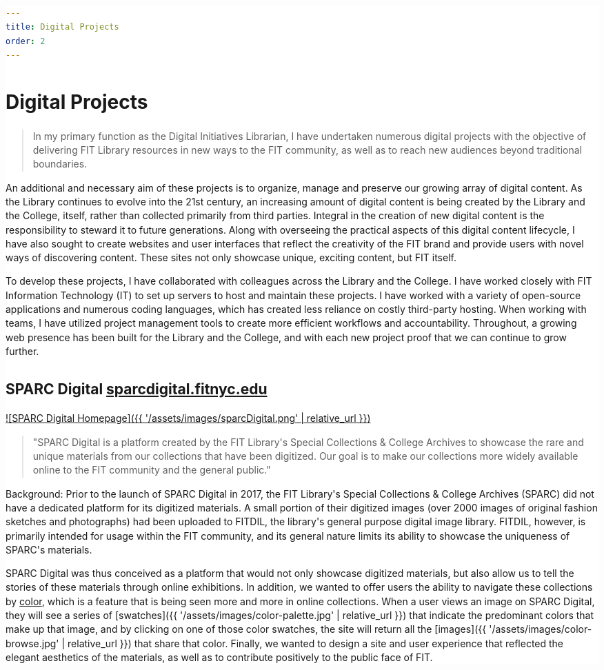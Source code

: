 ```yaml
---
title: Digital Projects
order: 2
---
```


# Digital Projects

> In my primary function as the Digital Initiatives Librarian, I have undertaken numerous digital projects with the objective of delivering FIT Library resources in new ways to the FIT community, as well as to reach new audiences beyond traditional boundaries.

An additional and necessary aim of these projects is to organize, manage and preserve our growing array of digital content. As the Library continues to evolve into the 21st century, an increasing amount of digital content is being created by the Library and the College, itself, rather than collected primarily from third parties. Integral in the creation of new digital content is the responsibility to steward it to future generations. Along with overseeing the practical aspects of this digital content lifecycle, I have also sought to create websites and user interfaces that reflect the creativity of the FIT brand and provide users with novel ways of discovering content. These sites not only showcase unique, exciting content, but FIT itself.

To develop these projects, I have collaborated with colleagues across the Library and the College. I have worked closely with FIT Information Technology (IT) to set up servers to host and maintain these projects. I have worked with a variety of open-source applications and numerous coding languages, which has created less reliance on costly third-party hosting. When working with teams, I have utilized project management tools to create more efficient workflows and accountability. Throughout, a growing web presence has been built for the Library and the College, and with each new project proof that we can continue to grow further.

## SPARC Digital [sparcdigital.fitnyc.edu](https://sparcdigital.fitnyc.edu/)

[![SPARC Digital Homepage]({{ '/assets/images/sparcDigital.png' | relative_url }})](https://sparcdigital.fitnyc.edu/)


> "SPARC Digital is a platform created by the FIT Library's Special Collections & College Archives to showcase the rare and unique materials from our collections that have been digitized. Our goal is to make our collections more widely available online to the FIT community and the general public."

Background: Prior to the launch of SPARC Digital in 2017, the FIT Library's Special Collections & College Archives (SPARC) did not have a dedicated platform for its digitized materials. A small portion of their digitized images (over 2000 images of original fashion sketches and photographs) had been uploaded to FITDIL, the library's general purpose digital image library. FITDIL, however, is primarily intended for usage within the FIT community, and its general nature limits its ability to showcase the uniqueness of SPARC's materials.

SPARC Digital was thus conceived as a platform that would not only showcase digitized materials, but also allow us to tell the stories of these materials through online exhibitions. In addition, we wanted to offer users the ability to navigate these collections by [color](https://sparcdigital.fitnyc.edu/about#color-search), which is a feature that is being seen more and more in online collections. When a user views an image on SPARC Digital, they will see a series of [swatches]({{ '/assets/images/color-palette.jpg' | relative_url }}) that indicate the predominant colors that make up that image, and by clicking on one of those color swatches, the site will return all the [images]({{ '/assets/images/color-browse.jpg' | relative_url }}) that share that color. Finally, we wanted to design a site and user experience that reflected the elegant aesthetics of the materials, as well as to contribute positively to the public face of FIT.

